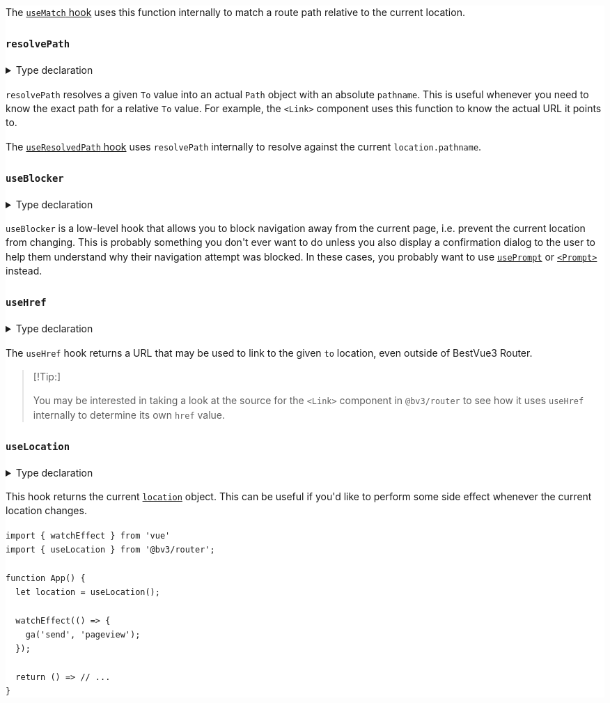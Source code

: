 The [`useMatch` hook](#usematch) uses this function internally to match a route path relative to the current location.

<a name="resolvepath"></a>

### `resolvePath`

<details><summary>Type declaration</summary></details>

`resolvePath` resolves a given `To` value into an actual `Path` object with an absolute `pathname`. This is useful whenever you need to know the exact path for a relative `To` value. For example, the `<Link>` component uses this function to know the actual URL it points to.

The [`useResolvedPath` hook](#useresolvedpath) uses `resolvePath` internally to resolve against the current `location.pathname`.

<a name="useblocker"></a>

### `useBlocker`

<details><summary>Type declaration</summary></details>

`useBlocker` is a low-level hook that allows you to block navigation away from the current page, i.e. prevent the current location from changing. This is probably something you don't ever want to do unless you also display a confirmation dialog to the user to help them understand why their navigation attempt was blocked. In these cases, you probably want to use [`usePrompt`](#useprompt) or [`<Prompt>`](#prompt) instead.

<a name="usehref"></a>

### `useHref`

<details><summary>Type declaration</summary></details>

The `useHref` hook returns a URL that may be used to link to the given `to` location, even outside of BestVue3 Router.

> [!Tip:]
>
> You may be interested in taking a look at the source for the `<Link>`
> component in `@bv3/router` to see how it uses `useHref` internally to
> determine its own `href` value.

<a name="uselocation"></a>

### `useLocation`

<details><summary>Type declaration</summary></details>

This hook returns the current [`location`](#location) object. This can be useful if you'd like to perform some side effect whenever the current location changes.

```tsx
import { watchEffect } from 'vue'
import { useLocation } from '@bv3/router';

function App() {
  let location = useLocation();

  watchEffect(() => {
    ga('send', 'pageview');
  });

  return () => // ...
}
```
